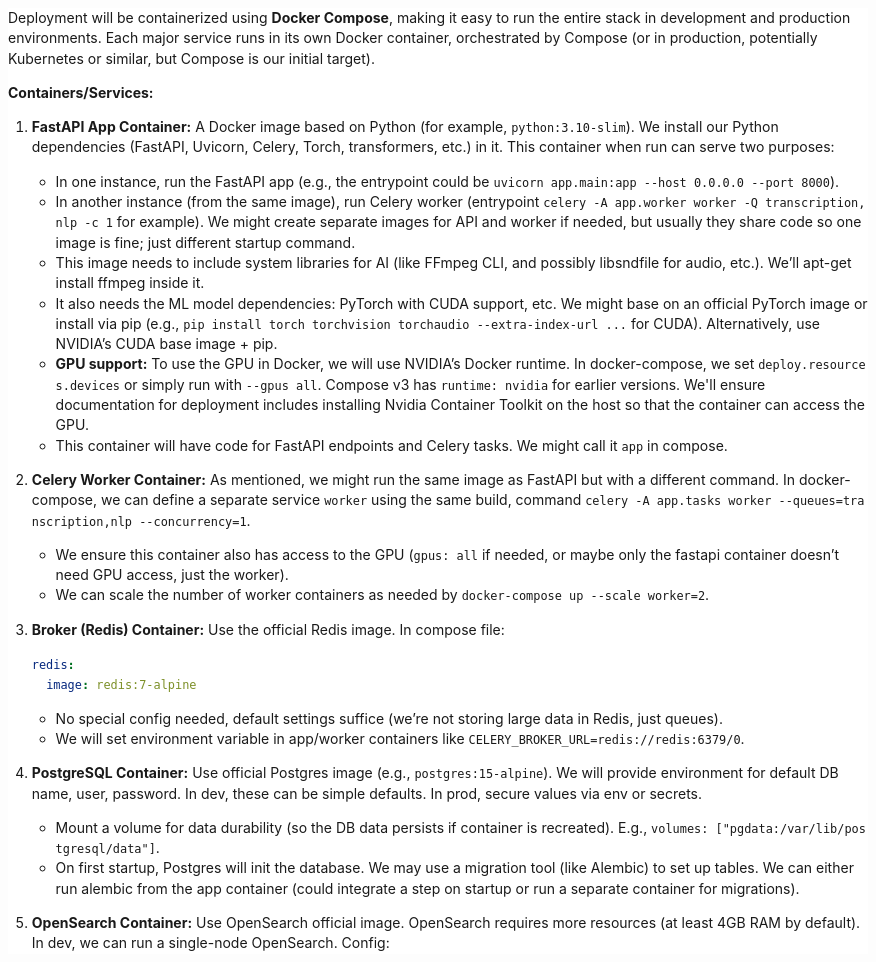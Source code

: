 Deployment will be containerized using **Docker Compose**, making it easy to run the entire stack in development and production environments. Each major service runs in its own Docker container, orchestrated by Compose (or in production, potentially Kubernetes or similar, but Compose is our initial target).

**Containers/Services:**

1. **FastAPI App Container:** A Docker image based on Python (for example, `python:3.10-slim`). We install our Python dependencies (FastAPI, Uvicorn, Celery, Torch, transformers, etc.) in it. This container when run can serve two purposes:

   * In one instance, run the FastAPI app (e.g., the entrypoint could be `uvicorn app.main:app --host 0.0.0.0 --port 8000`).
   * In another instance (from the same image), run Celery worker (entrypoint `celery -A app.worker worker -Q transcription,nlp -c 1` for example).
     We might create separate images for API and worker if needed, but usually they share code so one image is fine; just different startup command.
   * This image needs to include system libraries for AI (like FFmpeg CLI, and possibly libsndfile for audio, etc.). We’ll apt-get install ffmpeg inside it.
   * It also needs the ML model dependencies: PyTorch with CUDA support, etc. We might base on an official PyTorch image or install via pip (e.g., `pip install torch torchvision torchaudio --extra-index-url ...` for CUDA). Alternatively, use NVIDIA’s CUDA base image + pip.
   * **GPU support:** To use the GPU in Docker, we will use NVIDIA’s Docker runtime. In docker-compose, we set `deploy.resources.devices` or simply run with `--gpus all`. Compose v3 has `runtime: nvidia` for earlier versions. We'll ensure documentation for deployment includes installing Nvidia Container Toolkit on the host so that the container can access the GPU.
   * This container will have code for FastAPI endpoints and Celery tasks. We might call it `app` in compose.
2. **Celery Worker Container:** As mentioned, we might run the same image as FastAPI but with a different command. In docker-compose, we can define a separate service `worker` using the same build, command `celery -A app.tasks worker --queues=transcription,nlp --concurrency=1`.

   * We ensure this container also has access to the GPU (`gpus: all` if needed, or maybe only the fastapi container doesn’t need GPU access, just the worker).
   * We can scale the number of worker containers as needed by `docker-compose up --scale worker=2`.
3. **Broker (Redis) Container:** Use the official Redis image. In compose file:

   ```yaml
   redis:
     image: redis:7-alpine
   ```

   * No special config needed, default settings suffice (we’re not storing large data in Redis, just queues).
   * We will set environment variable in app/worker containers like `CELERY_BROKER_URL=redis://redis:6379/0`.
4. **PostgreSQL Container:** Use official Postgres image (e.g., `postgres:15-alpine`). We will provide environment for default DB name, user, password. In dev, these can be simple defaults. In prod, secure values via env or secrets.

   * Mount a volume for data durability (so the DB data persists if container is recreated). E.g., `volumes: ["pgdata:/var/lib/postgresql/data"]`.
   * On first startup, Postgres will init the database. We may use a migration tool (like Alembic) to set up tables. We can either run alembic from the app container (could integrate a step on startup or run a separate container for migrations).
5. **OpenSearch Container:** Use OpenSearch official image. OpenSearch requires more resources (at least 4GB RAM by default). In dev, we can run a single-node OpenSearch. Config:
